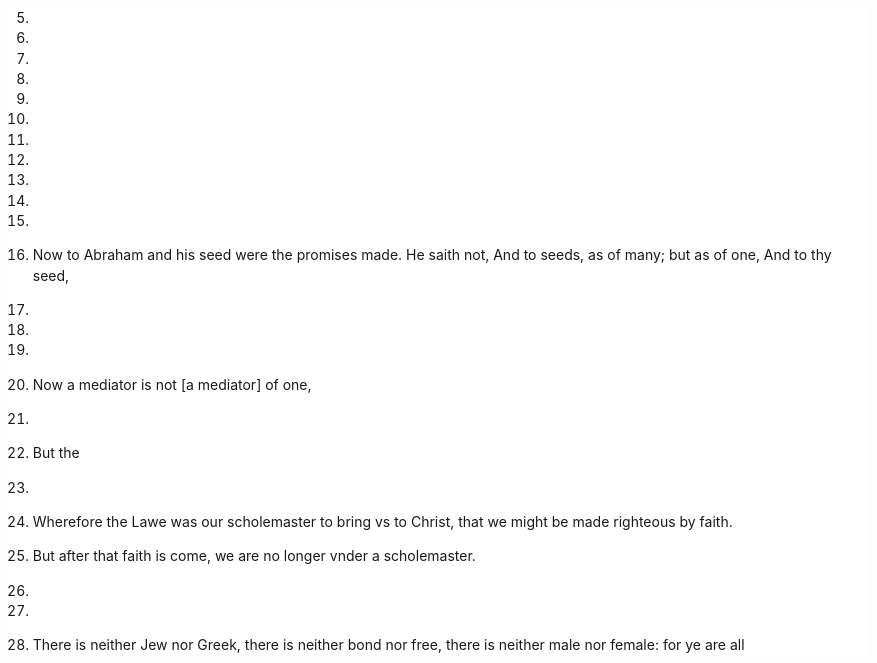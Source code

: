 
5. 
          

6. 
          

7. 
          

8. 
          

9. 
          

10. 
          

11. 
          

12. 
          

13. 
          

14. 
          

15. 
          

16. Now to Abraham and his seed were the promises made. He saith not, And to seeds, as of many; but as of one, And to thy seed, 

17. 
          

18. 
          

19. 
          

20. Now a mediator is not [a mediator] of one, 

21. 
          

22. But the 

23. 
          

24. Wherefore the Lawe was our scholemaster to bring vs to Christ, that we might be made righteous by faith.

25. But after that faith is come, we are no longer vnder a scholemaster.

26. 
          

27. 
          

28. There is neither Jew nor Greek, there is neither bond nor free, there is neither male nor female: for ye are all 
